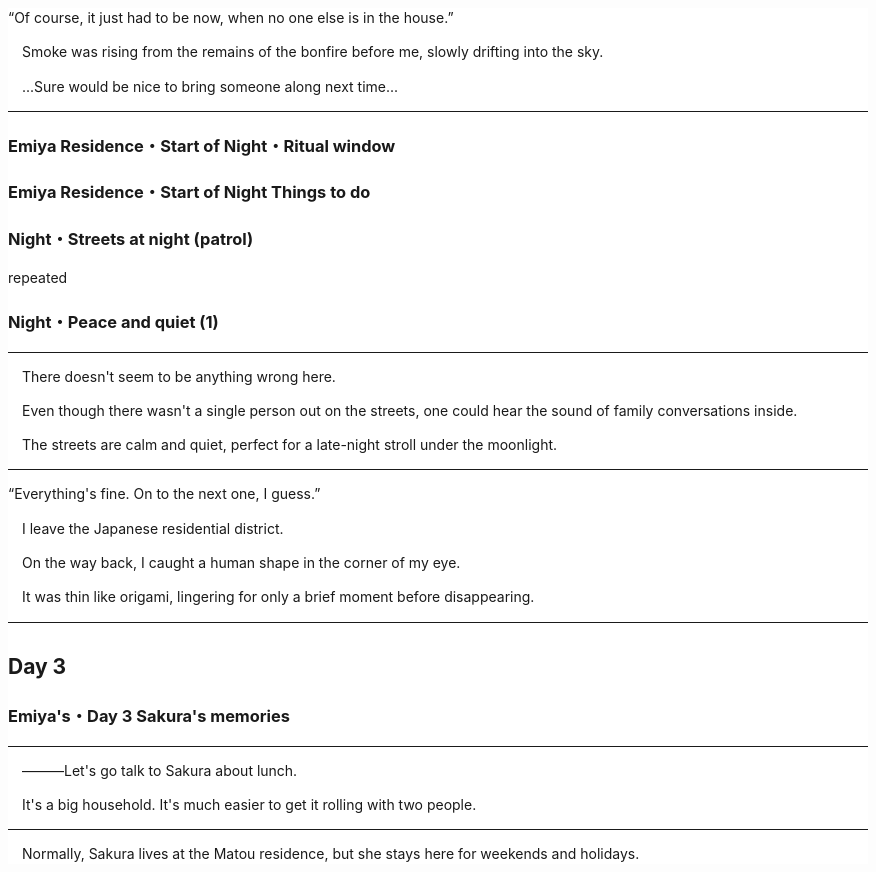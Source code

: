 “Of course, it just had to be now, when no one else is in the house.”  
  
　Smoke was rising from the remains of the bonfire before me, slowly drifting into the sky.  
  
　...Sure would be nice to bring someone along next time...  
  
---  
  
  
  
  
### Emiya Residence・Start of Night・Ritual window  
  
  
  
### Emiya Residence・Start of Night Things to do  
  
  
  
### Night・Streets at night (patrol)  
  
repeated  
  
  
### Night・Peace and quiet (1)  
  
---  
  
　There doesn't seem to be anything wrong here.  
  
　Even though there wasn't a single person out on the streets, one could hear the sound of family conversations inside.  
  
　The streets are calm and quiet, perfect for a late-night stroll under the moonlight.  
  
---  
  
“Everything's fine. On to the next one, I guess.”  
  
　I leave the Japanese residential district.  
  
　On the way back, I caught a human shape in the corner of my eye.  
  
　It was thin like origami, lingering for only a brief moment before disappearing.  
  
---  
  
  
## Day 3  
  
### Emiya's・Day 3 Sakura's memories  
  
---  
  
　―――Let's go talk to Sakura about lunch.  
  
　It's a big household. It's much easier to get it rolling with two people.  
  
---  
  
　Normally, Sakura lives at the Matou residence, but she stays here for weekends and holidays.  
  